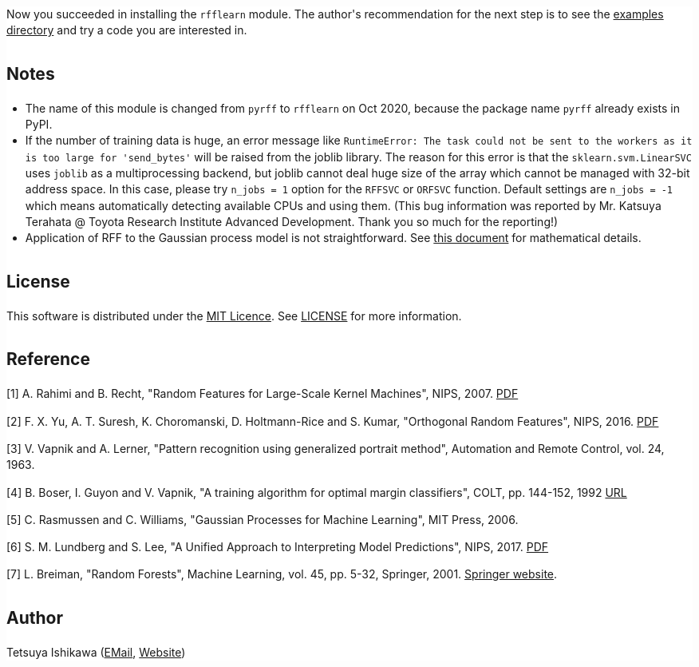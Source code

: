 Now you succeeded in installing the `rfflearn` module.
The author's recommendation for the next step is to see the [examples directory](/examples)
and try a code you are interested in.


Notes
----------------------------------------------------------------------------------------------------

- The name of this module is changed from `pyrff` to `rfflearn` on Oct 2020, because the package
  name `pyrff` already exists in PyPI.
- If the number of training data is huge, an error message like `RuntimeError: The task could not be
  sent to the workers as it is too large for 'send_bytes'` will be raised from the joblib library.
  The reason for this error is that the `sklearn.svm.LinearSVC` uses `joblib` as a multiprocessing
  backend, but joblib cannot deal huge size of the array which cannot be managed with 32-bit
  address space. In this case, please try `n_jobs = 1` option for the `RFFSVC` or `ORFSVC` function.
  Default settings are `n_jobs = -1` which means automatically detecting available CPUs and using
  them. (This bug information was reported by Mr. Katsuya Terahata @ Toyota Research Institute
  Advanced Development. Thank you so much for the reporting!)
- Application of RFF to the Gaussian process model is not straightforward.
  See [this document](./articles/rff_for_gaussian_process.pdf) for mathematical details.


License
----------------------------------------------------------------------------------------------------

This software is distributed under the [MIT Licence](https://opensource.org/licenses/mit-license.php).
See [LICENSE](./LICENSE) for more information.


Reference
----------------------------------------------------------------------------------------------------

[1] A. Rahimi and B. Recht, "Random Features for Large-Scale Kernel Machines", NIPS, 2007.
[PDF](https://papers.nips.cc/paper/3182-random-features-for-large-scale-kernel-machines.pdf)

[2] F. X. Yu, A. T. Suresh, K. Choromanski, D. Holtmann-Rice and S. Kumar, "Orthogonal Random Features", NIPS, 2016.
[PDF](https://papers.nips.cc/paper/6246-orthogonal-random-features.pdf)

[3] V. Vapnik and A. Lerner, "Pattern recognition using generalized portrait method", Automation and Remote Control, vol. 24, 1963.

[4] B. Boser, I. Guyon and V. Vapnik, "A training algorithm for optimal margin classifiers", COLT, pp. 144-152, 1992
[URL](https://dl.acm.org/doi/10.1145/130385.130401)

[5] C. Rasmussen and C. Williams, "Gaussian Processes for Machine Learning", MIT Press, 2006.

[6] S. M. Lundberg and S. Lee, "A Unified Approach to Interpreting Model Predictions", NIPS, 2017.
[PDF](https://proceedings.neurips.cc/paper/2017/file/8a20a8621978632d76c43dfd28b67767-Paper.pdf)

[7] L. Breiman, "Random Forests", Machine Learning, vol. 45, pp. 5-32, Springer, 2001.
[Springer website](https://doi.org/10.1023/A:1010933404324).


Author
----------------------------------------------------------------------------------------------------

Tetsuya Ishikawa ([EMail](mailto:tiskw111@gmail.com), [Website](https://tiskw.github.io/about_en.html))
